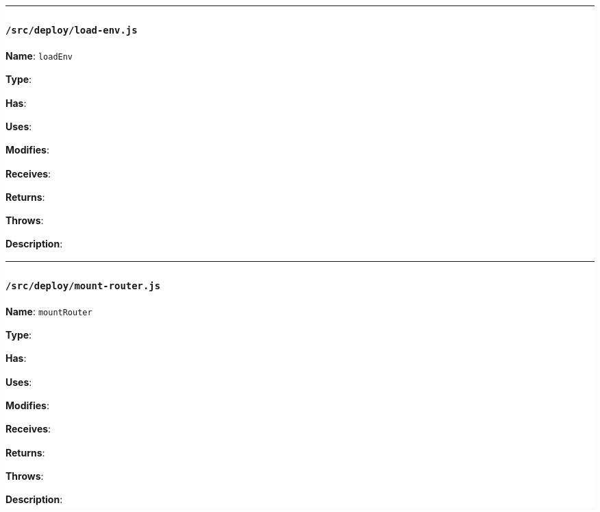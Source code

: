 
----

### `/src/deploy/load-env.js`



**Name**:  `loadEnv`


**Type**:  


**Has**:  


**Uses**:  


**Modifies**:  


**Receives**:  


**Returns**:  


**Throws**:  


**Description**:  




----

### `/src/deploy/mount-router.js`



**Name**:  `mountRouter`


**Type**:  


**Has**:  


**Uses**:  


**Modifies**:  


**Receives**:  


**Returns**:  


**Throws**:  


**Description**:  



